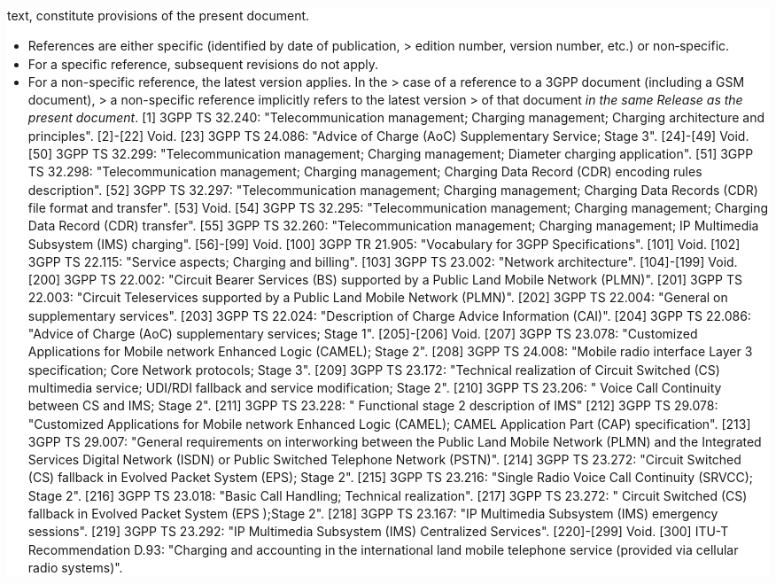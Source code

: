text, constitute provisions of the present document.
  * References are either specific (identified by date of publication, > edition number, version number, etc.) or non‑specific.
  * For a specific reference, subsequent revisions do not apply.
  * For a non-specific reference, the latest version applies. In the > case of a reference to a 3GPP document (including a GSM document), > a non-specific reference implicitly refers to the latest version > of that document _in the same Release as the present document_.
[1] 3GPP TS 32.240: \"Telecommunication management; Charging management;
Charging architecture and principles\".
[2]-[22] Void.
[23] 3GPP TS 24.086: \"Advice of Charge (AoC) Supplementary Service; Stage
3\".
[24]-[49] Void.
[50] 3GPP TS 32.299: \"Telecommunication management; Charging management;
Diameter charging application\".
[51] 3GPP TS 32.298: \"Telecommunication management; Charging management;
Charging Data Record (CDR) encoding rules description\".
[52] 3GPP TS 32.297: \"Telecommunication management; Charging management;
Charging Data Records (CDR) file format and transfer\".
[53] Void.
[54] 3GPP TS 32.295: \"Telecommunication management; Charging management;
Charging Data Record (CDR) transfer\".
[55] 3GPP TS 32.260: \"Telecommunication management; Charging management; IP
Multimedia Subsystem (IMS) charging\".
[56]-[99] Void.
[100] 3GPP TR 21.905: \"Vocabulary for 3GPP Specifications\".
[101] Void.
[102] 3GPP TS 22.115: \"Service aspects; Charging and billing\".
[103] 3GPP TS 23.002: \"Network architecture\".
[104]-[199] Void.
[200] 3GPP TS 22.002: \"Circuit Bearer Services (BS) supported by a Public
Land Mobile Network (PLMN)\".
[201] 3GPP TS 22.003: \"Circuit Teleservices supported by a Public Land Mobile
Network (PLMN)\".
[202] 3GPP TS 22.004: \"General on supplementary services\".
[203] 3GPP TS 22.024: \"Description of Charge Advice Information (CAI)\".
[204] 3GPP TS 22.086: \"Advice of Charge (AoC) supplementary services; Stage
1\".
[205]-[206] Void.
[207] 3GPP TS 23.078: \"Customized Applications for Mobile network Enhanced
Logic (CAMEL); Stage 2\".
[208] 3GPP TS 24.008: \"Mobile radio interface Layer 3 specification; Core
Network protocols; Stage 3\".
[209] 3GPP TS 23.172: \"Technical realization of Circuit Switched (CS)
multimedia service; UDI/RDI fallback and service modification; Stage 2\".
[210] 3GPP TS 23.206: \" Voice Call Continuity between CS and IMS; Stage 2\".
[211] 3GPP TS 23.228: \" Functional stage 2 description of IMS\"
[212] 3GPP TS 29.078: \"Customized Applications for Mobile network Enhanced
Logic (CAMEL); CAMEL Application Part (CAP) specification\".
[213] 3GPP TS 29.007: \"General requirements on interworking between the
Public Land Mobile Network (PLMN) and the Integrated Services Digital Network
(ISDN) or Public Switched Telephone Network (PSTN)\".
[214] 3GPP TS 23.272: \"Circuit Switched (CS) fallback in Evolved Packet
System (EPS); Stage 2\".
[215] 3GPP TS 23.216: \"Single Radio Voice Call Continuity (SRVCC); Stage 2\".
[216] 3GPP TS 23.018: \"Basic Call Handling; Technical realization\".
[217] 3GPP TS 23.272: \" Circuit Switched (CS) fallback in Evolved Packet
System (EPS );Stage 2\".
[218] 3GPP TS 23.167: \"IP Multimedia Subsystem (IMS) emergency sessions\".
[219] 3GPP TS 23.292: \"IP Multimedia Subsystem (IMS) Centralized Services\".
[220]-[299] Void.
[300] ITU-T Recommendation D.93: \"Charging and accounting in the
international land mobile telephone service (provided via cellular radio
systems)\".